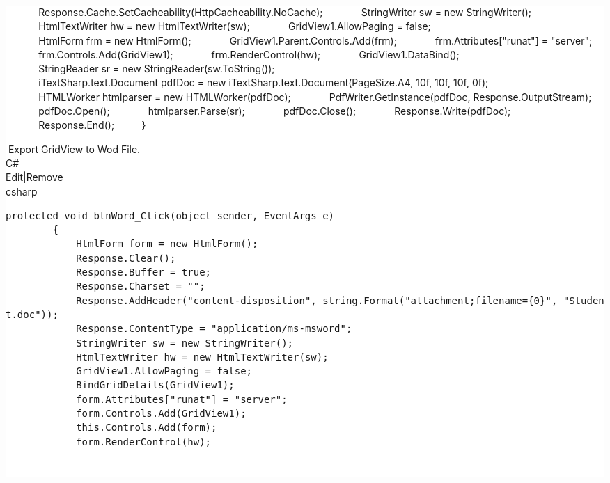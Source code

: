 &nbsp;&nbsp;&nbsp;&nbsp;&nbsp;&nbsp;&nbsp;&nbsp;&nbsp;&nbsp;&nbsp;&nbsp;Response.Cache.SetCacheability(HttpCacheability.NoCache);&nbsp;
&nbsp;&nbsp;&nbsp;&nbsp;&nbsp;&nbsp;&nbsp;&nbsp;&nbsp;&nbsp;&nbsp;&nbsp;StringWriter&nbsp;sw&nbsp;=&nbsp;<span class="cs__keyword">new</span>&nbsp;StringWriter();&nbsp;
&nbsp;&nbsp;&nbsp;&nbsp;&nbsp;&nbsp;&nbsp;&nbsp;&nbsp;&nbsp;&nbsp;&nbsp;HtmlTextWriter&nbsp;hw&nbsp;=&nbsp;<span class="cs__keyword">new</span>&nbsp;HtmlTextWriter(sw);&nbsp;
&nbsp;&nbsp;&nbsp;&nbsp;&nbsp;&nbsp;&nbsp;&nbsp;&nbsp;&nbsp;&nbsp;&nbsp;GridView1.AllowPaging&nbsp;=&nbsp;<span class="cs__keyword">false</span>;&nbsp;
&nbsp;&nbsp;&nbsp;&nbsp;&nbsp;&nbsp;&nbsp;&nbsp;&nbsp;&nbsp;&nbsp;&nbsp;HtmlForm&nbsp;frm&nbsp;=&nbsp;<span class="cs__keyword">new</span>&nbsp;HtmlForm();&nbsp;
&nbsp;&nbsp;&nbsp;&nbsp;&nbsp;&nbsp;&nbsp;&nbsp;&nbsp;&nbsp;&nbsp;&nbsp;GridView1.Parent.Controls.Add(frm);&nbsp;
&nbsp;&nbsp;&nbsp;&nbsp;&nbsp;&nbsp;&nbsp;&nbsp;&nbsp;&nbsp;&nbsp;&nbsp;frm.Attributes[<span class="cs__string">&quot;runat&quot;</span>]&nbsp;=&nbsp;<span class="cs__string">&quot;server&quot;</span>;&nbsp;
&nbsp;&nbsp;&nbsp;&nbsp;&nbsp;&nbsp;&nbsp;&nbsp;&nbsp;&nbsp;&nbsp;&nbsp;frm.Controls.Add(GridView1);&nbsp;
&nbsp;&nbsp;&nbsp;&nbsp;&nbsp;&nbsp;&nbsp;&nbsp;&nbsp;&nbsp;&nbsp;&nbsp;frm.RenderControl(hw);&nbsp;
&nbsp;&nbsp;&nbsp;&nbsp;&nbsp;&nbsp;&nbsp;&nbsp;&nbsp;&nbsp;&nbsp;&nbsp;GridView1.DataBind();&nbsp;
&nbsp;&nbsp;&nbsp;&nbsp;&nbsp;&nbsp;&nbsp;&nbsp;&nbsp;&nbsp;&nbsp;&nbsp;StringReader&nbsp;sr&nbsp;=&nbsp;<span class="cs__keyword">new</span>&nbsp;StringReader(sw.ToString());&nbsp;
&nbsp;&nbsp;&nbsp;&nbsp;&nbsp;&nbsp;&nbsp;&nbsp;&nbsp;&nbsp;&nbsp;&nbsp;iTextSharp.text.Document&nbsp;pdfDoc&nbsp;=&nbsp;<span class="cs__keyword">new</span>&nbsp;iTextSharp.text.Document(PageSize.A4,&nbsp;10f,&nbsp;10f,&nbsp;10f,&nbsp;0f);&nbsp;
&nbsp;&nbsp;&nbsp;&nbsp;&nbsp;&nbsp;&nbsp;&nbsp;&nbsp;&nbsp;&nbsp;&nbsp;HTMLWorker&nbsp;htmlparser&nbsp;=&nbsp;<span class="cs__keyword">new</span>&nbsp;HTMLWorker(pdfDoc);&nbsp;
&nbsp;&nbsp;&nbsp;&nbsp;&nbsp;&nbsp;&nbsp;&nbsp;&nbsp;&nbsp;&nbsp;&nbsp;PdfWriter.GetInstance(pdfDoc,&nbsp;Response.OutputStream);&nbsp;
&nbsp;&nbsp;&nbsp;&nbsp;&nbsp;&nbsp;&nbsp;&nbsp;&nbsp;&nbsp;&nbsp;&nbsp;pdfDoc.Open();&nbsp;
&nbsp;&nbsp;&nbsp;&nbsp;&nbsp;&nbsp;&nbsp;&nbsp;&nbsp;&nbsp;&nbsp;&nbsp;htmlparser.Parse(sr);&nbsp;
&nbsp;&nbsp;&nbsp;&nbsp;&nbsp;&nbsp;&nbsp;&nbsp;&nbsp;&nbsp;&nbsp;&nbsp;pdfDoc.Close();&nbsp;
&nbsp;&nbsp;&nbsp;&nbsp;&nbsp;&nbsp;&nbsp;&nbsp;&nbsp;&nbsp;&nbsp;&nbsp;Response.Write(pdfDoc);&nbsp;
&nbsp;&nbsp;&nbsp;&nbsp;&nbsp;&nbsp;&nbsp;&nbsp;&nbsp;&nbsp;&nbsp;&nbsp;Response.End();&nbsp;
&nbsp;&nbsp;&nbsp;&nbsp;&nbsp;&nbsp;&nbsp;&nbsp;}</pre>
</div>
</div>
</div>
<div class="endscriptcode">&nbsp;Export GridView to Wod File.</div>
</div>
<div class="scriptcode">
<div class="pluginEditHolder" pluginCommand="mceScriptCode">
<div class="title"><span>C#</span></div>
<div class="pluginLinkHolder"><span class="pluginEditHolderLink">Edit</span>|<span class="pluginRemoveHolderLink">Remove</span></div>
<span class="hidden">csharp</span>
<pre class="hidden">protected void btnWord_Click(object sender, EventArgs e)
        {
            HtmlForm form = new HtmlForm();
            Response.Clear();
            Response.Buffer = true;
            Response.Charset = &quot;&quot;;
            Response.AddHeader(&quot;content-disposition&quot;, string.Format(&quot;attachment;filename={0}&quot;, &quot;Student.doc&quot;));
            Response.ContentType = &quot;application/ms-msword&quot;;
            StringWriter sw = new StringWriter();
            HtmlTextWriter hw = new HtmlTextWriter(sw);
            GridView1.AllowPaging = false;
            BindGridDetails(GridView1);
            form.Attributes[&quot;runat&quot;] = &quot;server&quot;;
            form.Controls.Add(GridView1);
            this.Controls.Add(form);
            form.RenderControl(hw);